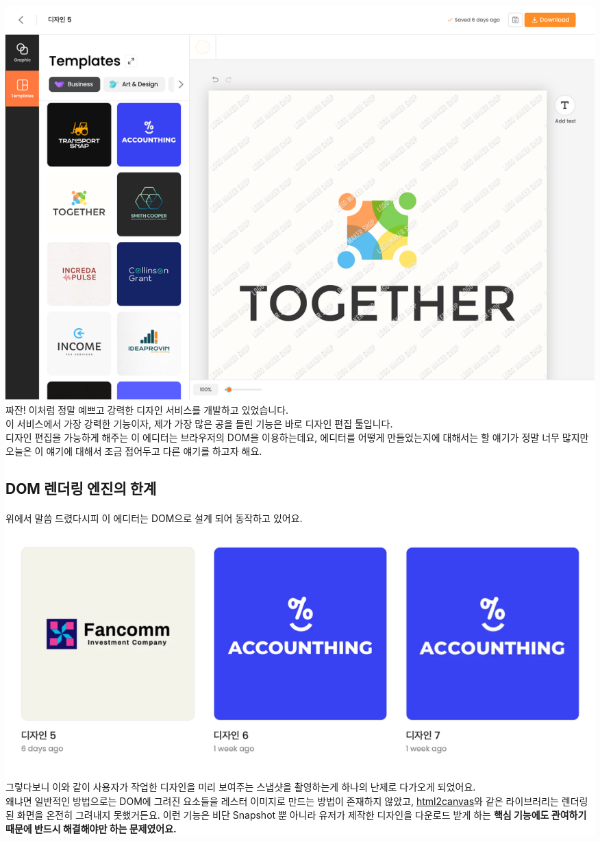 ![숨겨진 서비스](images/2023-08-02-19-49-33.png)  
짜잔! 이처럼 정말 예쁘고 강력한 디자인 서비스를 개발하고 있었습니다.  
이 서비스에서 가장 강력한 기능이자, 제가 가장 많은 공을 들린 기능은 바로 디자인 편집 툴입니다.  
디자인 편집을 가능하게 해주는 이 에디터는 브라우저의 DOM을 이용하는데요, 에디터를 어떻게 만들었는지에 대해서는 할 얘기가 정말 너무 많지만 오늘은 이 얘기에 대해서 조금 접어두고 다른 얘기를 하고자 해요.

## DOM 렌더링 엔진의 한계
위에서 말씀 드렸다시피 이 에디터는 DOM으로 설계 되어 동작하고 있어요.  

![디자인 썸네일](images/2023-08-02-19-48-26.png)  
그렇다보니 이와 같이 사용자가 작업한 디자인을 미리 보여주는 스냅샷을 촬영하는게 하나의 난제로 다가오게 되었어요.  
왜냐면 일반적인 방법으로는 DOM에 그려진 요소들을 레스터 이미지로 만드는 방법이 존재하지 않았고, [html2canvas](https://html2canvas.hertzen.com/)와 같은 라이브러리는 렌더링 된 화면을 온전히 그려내지 못했거든요.
이런 기능은 비단 Snapshot 뿐 아니라 유저가 제작한 디자인을 다운로드 받게 하는 **핵심 기능에도 관여하기 때문에 반드시 해결해야만 하는 문제였어요.**
